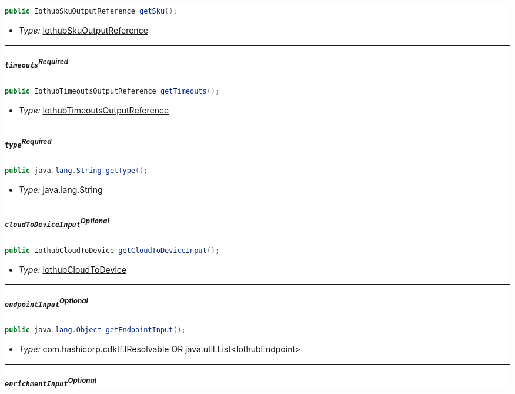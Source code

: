 ```java
public IothubSkuOutputReference getSku();
```

- *Type:* <a href="#@cdktf/provider-azurerm.iothub.IothubSkuOutputReference">IothubSkuOutputReference</a>

---

##### `timeouts`<sup>Required</sup> <a name="timeouts" id="@cdktf/provider-azurerm.iothub.Iothub.property.timeouts"></a>

```java
public IothubTimeoutsOutputReference getTimeouts();
```

- *Type:* <a href="#@cdktf/provider-azurerm.iothub.IothubTimeoutsOutputReference">IothubTimeoutsOutputReference</a>

---

##### `type`<sup>Required</sup> <a name="type" id="@cdktf/provider-azurerm.iothub.Iothub.property.type"></a>

```java
public java.lang.String getType();
```

- *Type:* java.lang.String

---

##### `cloudToDeviceInput`<sup>Optional</sup> <a name="cloudToDeviceInput" id="@cdktf/provider-azurerm.iothub.Iothub.property.cloudToDeviceInput"></a>

```java
public IothubCloudToDevice getCloudToDeviceInput();
```

- *Type:* <a href="#@cdktf/provider-azurerm.iothub.IothubCloudToDevice">IothubCloudToDevice</a>

---

##### `endpointInput`<sup>Optional</sup> <a name="endpointInput" id="@cdktf/provider-azurerm.iothub.Iothub.property.endpointInput"></a>

```java
public java.lang.Object getEndpointInput();
```

- *Type:* com.hashicorp.cdktf.IResolvable OR java.util.List<<a href="#@cdktf/provider-azurerm.iothub.IothubEndpoint">IothubEndpoint</a>>

---

##### `enrichmentInput`<sup>Optional</sup> <a name="enrichmentInput" id="@cdktf/provider-azurerm.iothub.Iothub.property.enrichmentInput"></a>
